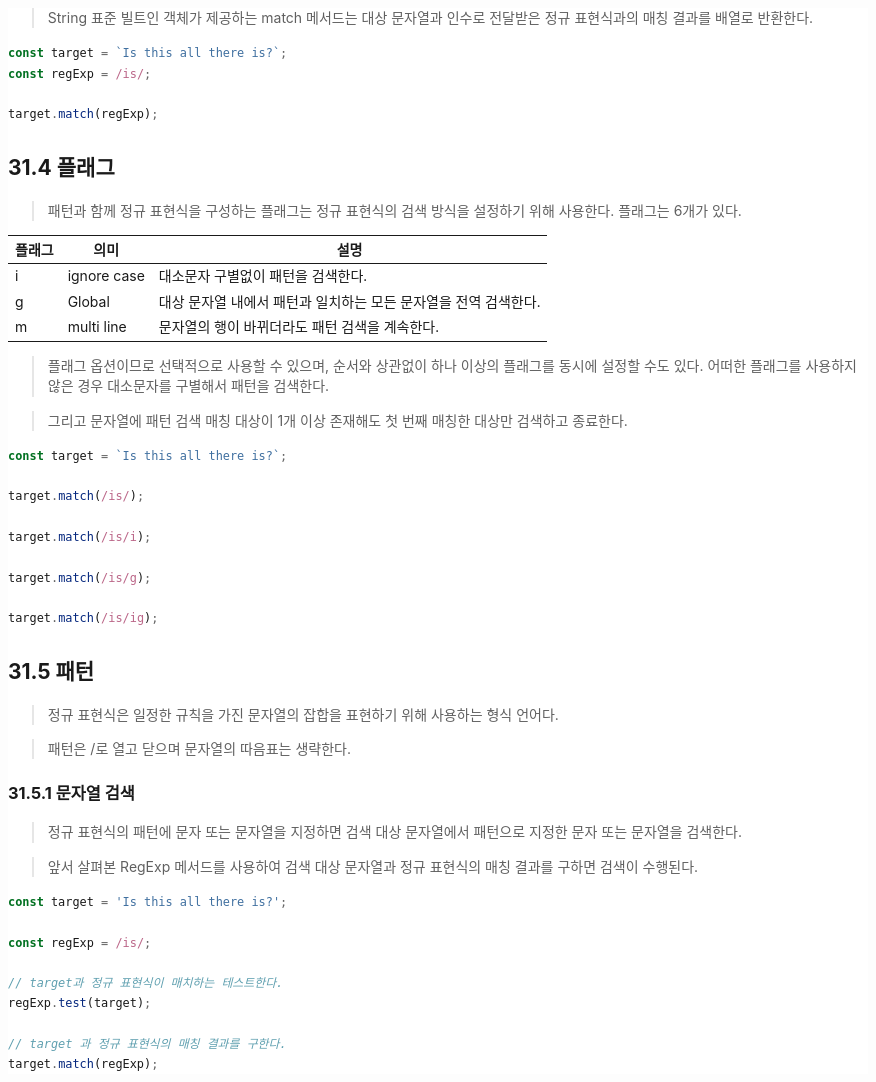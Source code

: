 > String 표준 빌트인 객체가 제공하는 match 메서드는 대상 문자열과 인수로 전달받은 정규 표현식과의 매칭 결과를 배열로 반환한다.

```javascript
const target = `Is this all there is?`;
const regExp = /is/;

target.match(regExp);
```

## 31.4 플래그

> 패턴과 함께 정규 표현식을 구성하는 플래그는 정규 표현식의 검색 방식을 설정하기 위해 사용한다. 플래그는 6개가 있다.

| 플래그 | 의미          | 설명                                   |
|-----|-------------|--------------------------------------|
| i   | ignore case | 대소문자 구별없이 패턴을 검색한다.                  |
| g   | Global      | 대상 문자열 내에서 패턴과 일치하는 모든 문자열을 전역 검색한다. |
| m   | multi line  | 문자열의 행이 바뀌더라도 패턴 검색을 계속한다.           |

> 플래그 옵션이므로 선택적으로 사용할 수 있으며, 순서와 상관없이 하나 이상의 플래그를 동시에 설정할 수도 있다.
> 어떠한 플래그를 사용하지 않은 경우 대소문자를 구별해서 패턴을 검색한다.

> 그리고 문자열에 패턴 검색 매칭 대상이 1개 이상 존재해도 첫 번째 매칭한 대상만 검색하고 종료한다.

```javascript
const target = `Is this all there is?`;

target.match(/is/);

target.match(/is/i);

target.match(/is/g); 

target.match(/is/ig);
```

## 31.5 패턴

> 정규 표현식은 일정한 규칙을 가진 문자열의 잡합을 표현하기 위해 사용하는 형식 언어다.

> 패턴은 /로 열고 닫으며 문자열의 따음표는 생략한다.

### 31.5.1 문자열 검색

> 정규 표현식의 패턴에 문자 또는 문자열을 지정하면 검색 대상 문자열에서 패턴으로 지정한 문자 또는 문자열을 검색한다.

> 앞서 살펴본 RegExp 메서드를 사용하여 검색 대상 문자열과 정규 표현식의 매칭 결과를 구하면 검색이 수행된다.

```javascript
const target = 'Is this all there is?';

const regExp = /is/;

// target과 정규 표현식이 매치하는 테스트한다.
regExp.test(target);

// target 과 정규 표현식의 매칭 결과를 구한다.
target.match(regExp);
```
